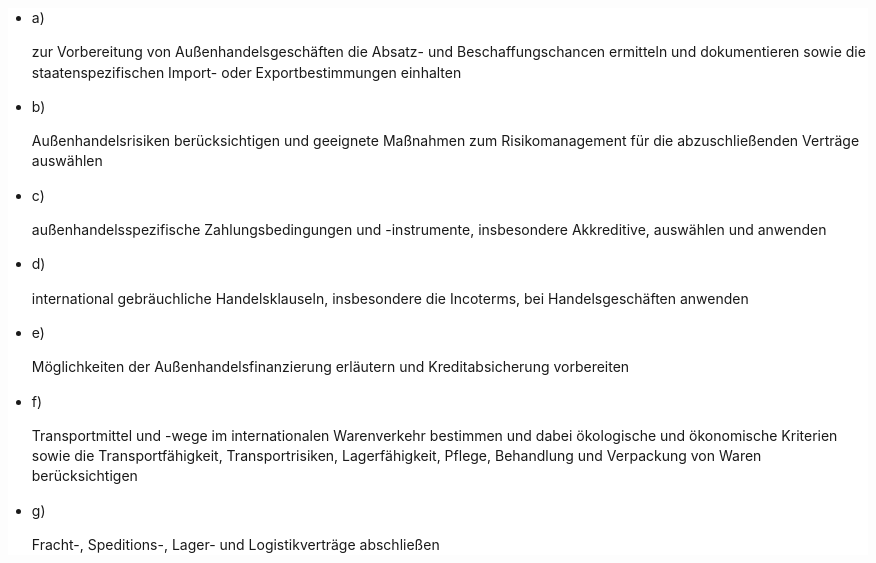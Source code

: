   - a)
    
    <div style="">
    
    zur Vorbereitung von Außenhandelsgeschäften die Absatz- und
    Beschaffungschancen ermitteln und dokumentieren sowie die
    staatenspezifischen Import- oder Exportbestimmungen einhalten
    
    </div>

  - b)
    
    <div style="">
    
    Außenhandelsrisiken berücksichtigen und geeignete Maßnahmen zum
    Risikomanagement für die abzuschließenden Verträge auswählen
    
    </div>

  - c)
    
    <div style="">
    
    außenhandelsspezifische Zahlungsbedingungen und -instrumente,
    insbesondere Akkreditive, auswählen und anwenden
    
    </div>

  - d)
    
    <div style="">
    
    international gebräuchliche Handelsklauseln, insbesondere die
    Incoterms, bei Handelsgeschäften anwenden
    
    </div>

  - e)
    
    <div style="">
    
    Möglichkeiten der Außenhandelsfinanzierung erläutern und
    Kreditabsicherung vorbereiten
    
    </div>

  - f)
    
    <div style="">
    
    Transportmittel und -wege im internationalen Warenverkehr bestimmen
    und dabei ökologische und ökonomische Kriterien sowie die
    Transportfähigkeit, Transportrisiken, Lagerfähigkeit, Pflege,
    Behandlung und Verpackung von Waren berücksichtigen
    
    </div>

  - g)
    
    <div style="">
    
    Fracht-, Speditions-, Lager- und Logistikverträge abschließen
    
